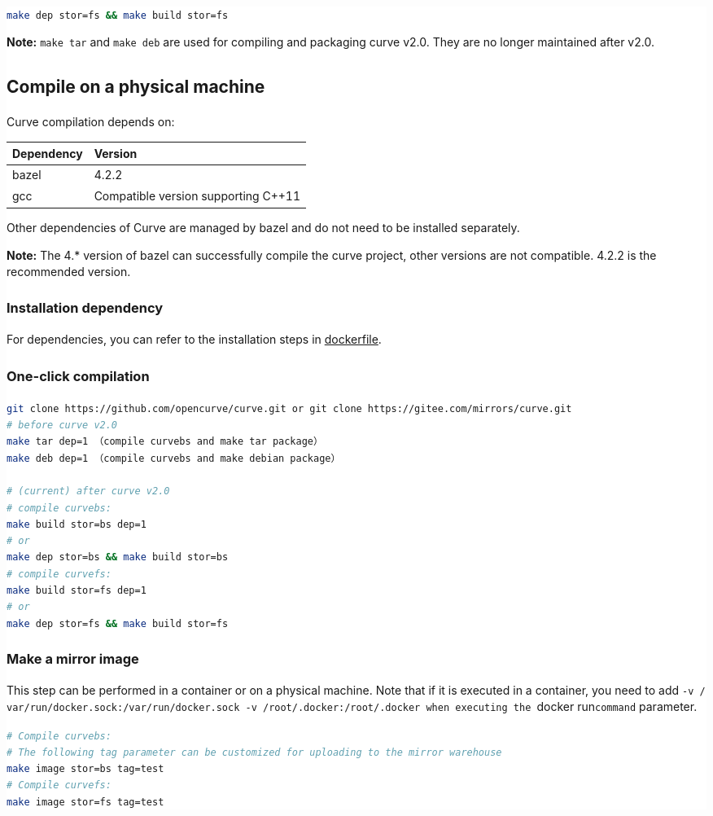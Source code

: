 ```bash
make dep stor=fs && make build stor=fs
```

**Note:** `make tar` and `make deb` are used for compiling and packaging curve v2.0. They are no longer maintained after v2.0.

## Compile on a physical machine

Curve compilation depends on:

| Dependency | Version |
|:-- |:-- |
| bazel | 4.2.2 |
| gcc   | Compatible version supporting C++11 |

Other dependencies of Curve are managed by bazel and do not need to be installed separately.

**Note:** The 4.* version of bazel can successfully compile the curve project, other versions are not compatible.
4.2.2 is the recommended version.

### Installation dependency

For dependencies, you can refer to the installation steps in [dockerfile](../../docker/debian9/compile/Dockerfile).

### One-click compilation

```bash
git clone https://github.com/opencurve/curve.git or git clone https://gitee.com/mirrors/curve.git
# before curve v2.0
make tar dep=1 （compile curvebs and make tar package）
make deb dep=1 （compile curvebs and make debian package）

# (current) after curve v2.0
# compile curvebs:
make build stor=bs dep=1
# or 
make dep stor=bs && make build stor=bs
# compile curvefs:
make build stor=fs dep=1
# or
make dep stor=fs && make build stor=fs
```

### Make a mirror image

This step can be performed in a container or on a physical machine.
Note that if it is executed in a container, you need to add `-v /var/run/docker.sock:/var/run/docker.sock -v /root/.docker:/root/.docker when executing the `docker run` command ` parameter.

```bash
# Compile curvebs:
# The following tag parameter can be customized for uploading to the mirror warehouse
make image stor=bs tag=test
# Compile curvefs:
make image stor=fs tag=test
```
